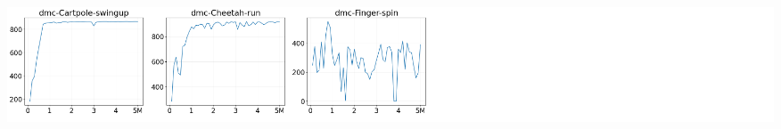 <img src="media/dmc/5M/dmc-Cartpole-swingup.png" width="18%"/> <img src="media/dmc/5M/dmc-Cheetah-run.png" width="18%"/> <img src="media/dmc/5M/dmc-Finger-spin.png" width="18%"/>